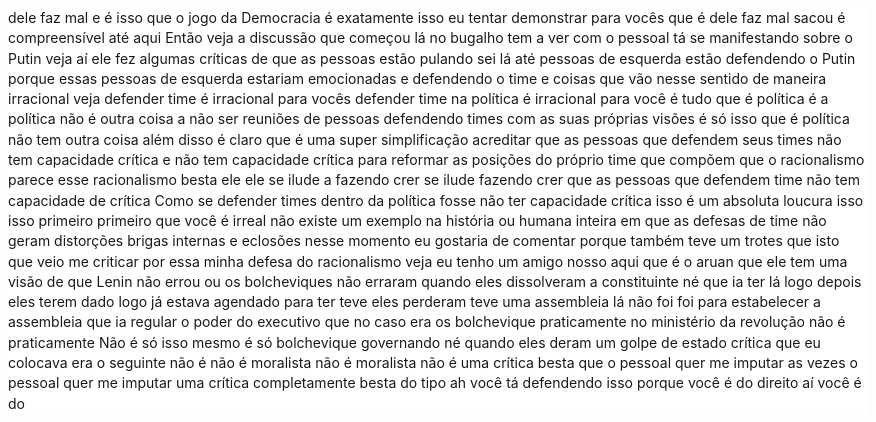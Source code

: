 dele faz mal e é isso que o jogo da
Democracia é exatamente isso eu tentar
demonstrar para vocês que é dele faz mal
sacou
é compreensível até aqui Então veja a
discussão que começou lá no bugalho tem
a ver com o pessoal tá se manifestando
sobre o Putin veja aí ele fez algumas
críticas de que as pessoas estão pulando
sei lá até pessoas de esquerda estão
defendendo o Putin porque essas pessoas
de esquerda estariam emocionadas e
defendendo o time e coisas que vão nesse
sentido de maneira irracional veja
defender time é irracional para vocês
defender time na política é irracional
para você é tudo que é política é a
política não é outra coisa a não ser
reuniões de pessoas defendendo times com
as suas próprias visões é só isso que é
política não tem outra coisa além disso
é claro que é uma super simplificação
acreditar que as pessoas que defendem
seus times não tem capacidade crítica e
não tem capacidade crítica para reformar
as posições do próprio time que compõem
que o racionalismo parece esse
racionalismo besta ele ele se ilude a
fazendo crer se ilude fazendo crer que
as pessoas que defendem time não tem
capacidade de crítica Como se defender
times dentro da política fosse não ter
capacidade crítica isso é um absoluta
loucura isso isso primeiro
primeiro que você é irreal não existe um
exemplo na história ou humana inteira em
que as defesas de time não geram
distorções brigas internas e eclosões
nesse momento eu gostaria de comentar
porque também teve um trotes que isto
que veio me criticar por essa minha
defesa do racionalismo veja eu tenho um
amigo nosso aqui que é o aruan que ele
tem uma visão de que Lenin não errou ou
os bolcheviques não erraram quando eles
dissolveram a
constituinte né que ia ter lá logo
depois eles terem dado logo já estava
agendado para ter teve eles perderam
teve uma assembleia lá não foi foi para
estabelecer a assembleia que ia regular
o poder do executivo que no caso era os
bolchevique praticamente no ministério
da revolução
não é praticamente Não é só isso mesmo é
só bolchevique governando né quando eles
deram um golpe de estado
crítica que eu colocava era o seguinte
não é não é moralista não é moralista
não é uma crítica besta que o pessoal
quer me imputar as vezes o pessoal quer
me imputar uma crítica completamente
besta do tipo ah você tá defendendo isso
porque você é do direito aí você é do